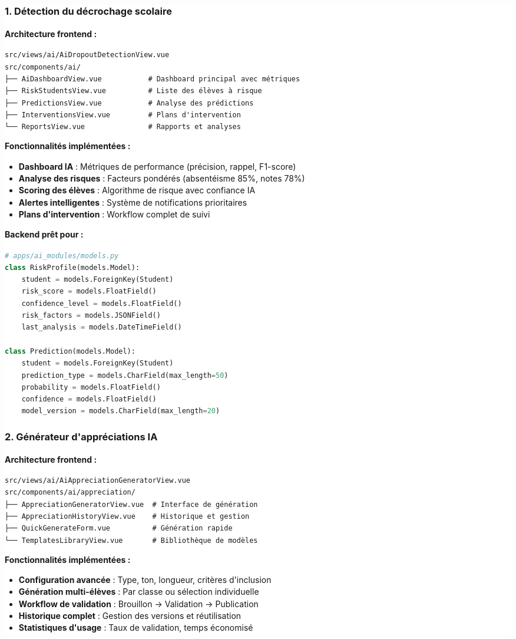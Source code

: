 ### 1. Détection du décrochage scolaire

**Architecture frontend :**
```
src/views/ai/AiDropoutDetectionView.vue
src/components/ai/
├── AiDashboardView.vue           # Dashboard principal avec métriques
├── RiskStudentsView.vue          # Liste des élèves à risque
├── PredictionsView.vue           # Analyse des prédictions
├── InterventionsView.vue         # Plans d'intervention
└── ReportsView.vue               # Rapports et analyses
```

**Fonctionnalités implémentées :**
- **Dashboard IA** : Métriques de performance (précision, rappel, F1-score)
- **Analyse des risques** : Facteurs pondérés (absentéisme 85%, notes 78%)
- **Scoring des élèves** : Algorithme de risque avec confiance IA
- **Alertes intelligentes** : Système de notifications prioritaires
- **Plans d'intervention** : Workflow complet de suivi

**Backend prêt pour :**
```python
# apps/ai_modules/models.py
class RiskProfile(models.Model):
    student = models.ForeignKey(Student)
    risk_score = models.FloatField()
    confidence_level = models.FloatField()
    risk_factors = models.JSONField()
    last_analysis = models.DateTimeField()

class Prediction(models.Model):
    student = models.ForeignKey(Student)
    prediction_type = models.CharField(max_length=50)
    probability = models.FloatField()
    confidence = models.FloatField()
    model_version = models.CharField(max_length=20)
```

### 2. Générateur d'appréciations IA

**Architecture frontend :**
```
src/views/ai/AiAppreciationGeneratorView.vue
src/components/ai/appreciation/
├── AppreciationGeneratorView.vue  # Interface de génération
├── AppreciationHistoryView.vue    # Historique et gestion
├── QuickGenerateForm.vue          # Génération rapide
└── TemplatesLibraryView.vue       # Bibliothèque de modèles
```

**Fonctionnalités implémentées :**
- **Configuration avancée** : Type, ton, longueur, critères d'inclusion
- **Génération multi-élèves** : Par classe ou sélection individuelle
- **Workflow de validation** : Brouillon → Validation → Publication
- **Historique complet** : Gestion des versions et réutilisation
- **Statistiques d'usage** : Taux de validation, temps économisé
